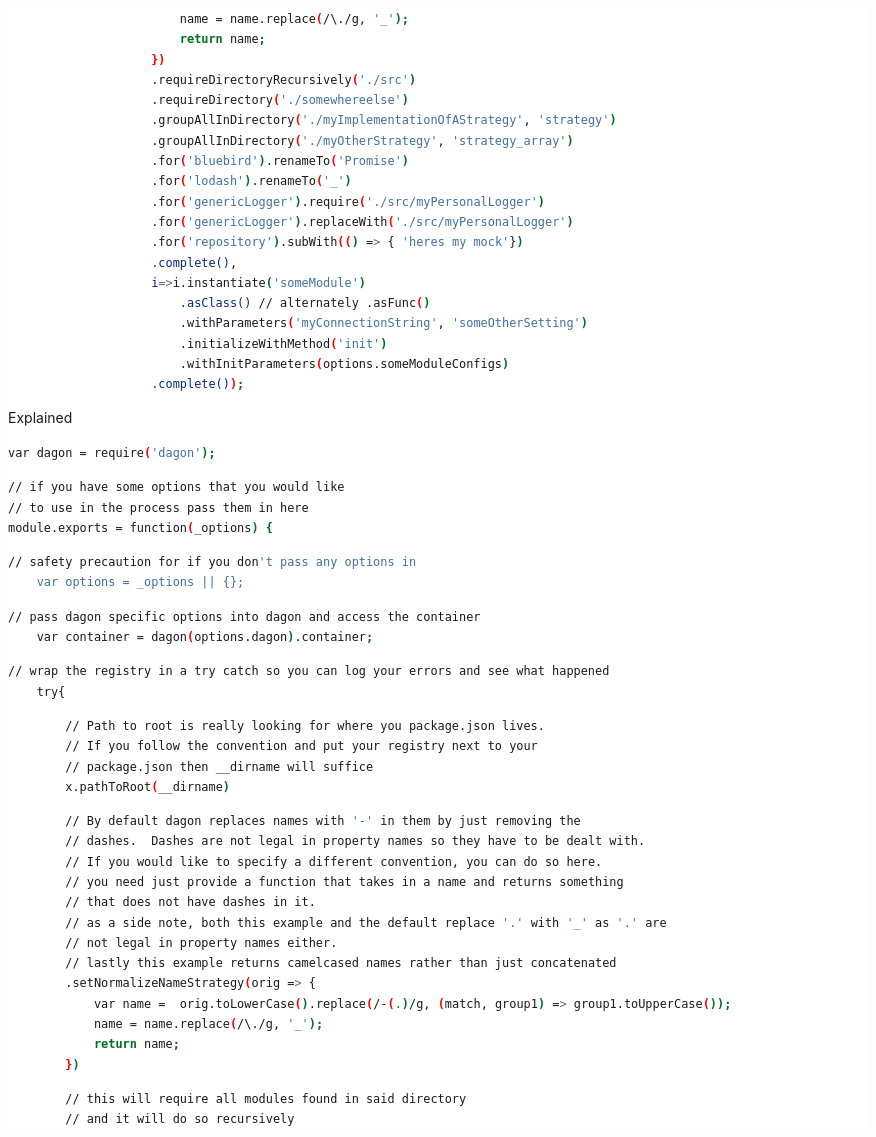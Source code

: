 ```sh
                        name = name.replace(/\./g, '_');
                        return name;
                    })
                    .requireDirectoryRecursively('./src')
                    .requireDirectory('./somewhereelse')
                    .groupAllInDirectory('./myImplementationOfAStrategy', 'strategy')
                    .groupAllInDirectory('./myOtherStrategy', 'strategy_array')
                    .for('bluebird').renameTo('Promise')
                    .for('lodash').renameTo('_')
                    .for('genericLogger').require('./src/myPersonalLogger')
                    .for('genericLogger').replaceWith('./src/myPersonalLogger')
                    .for('repository').subWith(() => { 'heres my mock'})
                    .complete(),
                    i=>i.instantiate('someModule')
                        .asClass() // alternately .asFunc()
                        .withParameters('myConnectionString', 'someOtherSetting')
                        .initializeWithMethod('init')
                        .withInitParameters(options.someModuleConfigs)
                    .complete());
```
Explained
```sh
var dagon = require('dagon');
```
```sh
// if you have some options that you would like
// to use in the process pass them in here
module.exports = function(_options) {
```
```sh
// safety precaution for if you don't pass any options in
    var options = _options || {};
```
```sh
// pass dagon specific options into dagon and access the container
    var container = dagon(options.dagon).container;
```
```sh
// wrap the registry in a try catch so you can log your errors and see what happened
    try{
```
```sh
        // Path to root is really looking for where you package.json lives.
        // If you follow the convention and put your registry next to your
        // package.json then __dirname will suffice
        x.pathToRoot(__dirname)
```
```sh
        // By default dagon replaces names with '-' in them by just removing the 
        // dashes.  Dashes are not legal in property names so they have to be dealt with.
        // If you would like to specify a different convention, you can do so here.
        // you need just provide a function that takes in a name and returns something
        // that does not have dashes in it.
        // as a side note, both this example and the default replace '.' with '_' as '.' are
        // not legal in property names either.  
        // lastly this example returns camelcased names rather than just concatenated
        .setNormalizeNameStrategy(orig => {
            var name =  orig.toLowerCase().replace(/-(.)/g, (match, group1) => group1.toUpperCase());
            name = name.replace(/\./g, '_');
            return name;
        })
```
```sh
        // this will require all modules found in said directory
        // and it will do so recursively
```